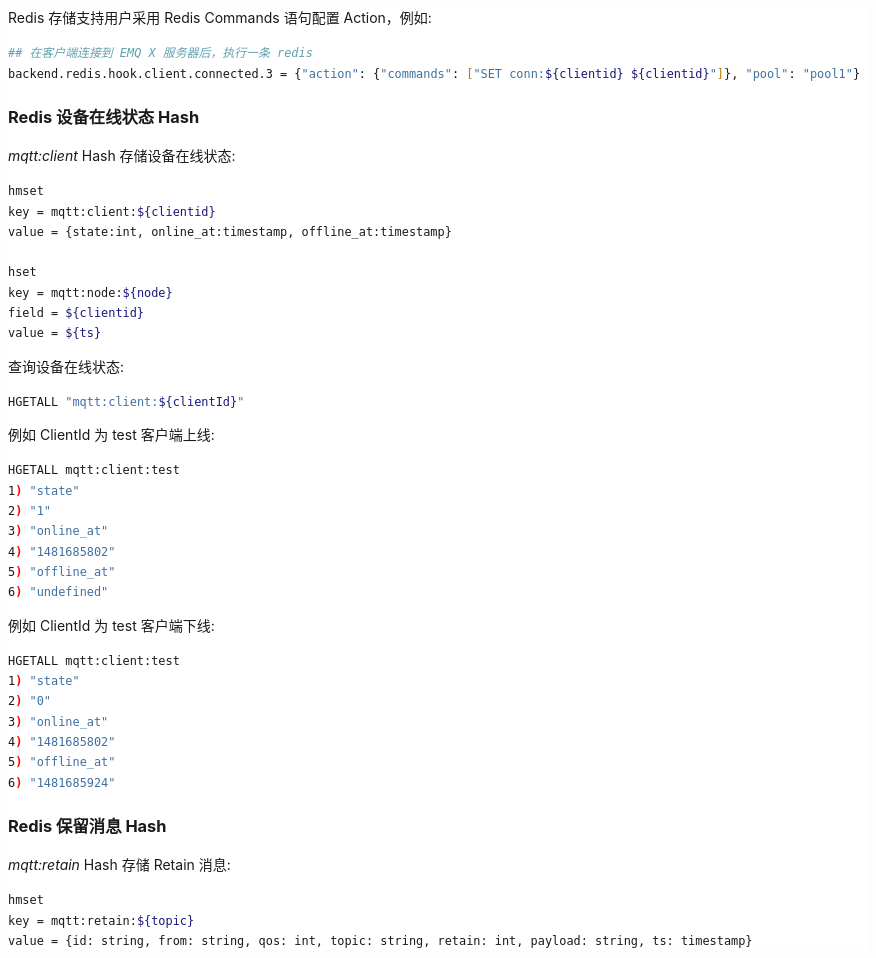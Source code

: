 Redis 存储支持用户采用 Redis Commands 语句配置 Action，例如:

```bash
## 在客户端连接到 EMQ X 服务器后，执行一条 redis
backend.redis.hook.client.connected.3 = {"action": {"commands": ["SET conn:${clientid} ${clientid}"]}, "pool": "pool1"}
```

### Redis 设备在线状态 Hash

*mqtt:client* Hash 存储设备在线状态:

```bash
hmset
key = mqtt:client:${clientid}
value = {state:int, online_at:timestamp, offline_at:timestamp}

hset
key = mqtt:node:${node}
field = ${clientid}
value = ${ts}
```

查询设备在线状态:
```bash
HGETALL "mqtt:client:${clientId}"
```
例如 ClientId 为 test 客户端上线:

```bash
HGETALL mqtt:client:test
1) "state"
2) "1"
3) "online_at"
4) "1481685802"
5) "offline_at"
6) "undefined"
```

例如 ClientId 为 test 客户端下线:

```bash
HGETALL mqtt:client:test
1) "state"
2) "0"
3) "online_at"
4) "1481685802"
5) "offline_at"
6) "1481685924"
```

### Redis 保留消息 Hash

*mqtt:retain* Hash 存储 Retain 消息:

```bash
hmset
key = mqtt:retain:${topic}
value = {id: string, from: string, qos: int, topic: string, retain: int, payload: string, ts: timestamp}
```

